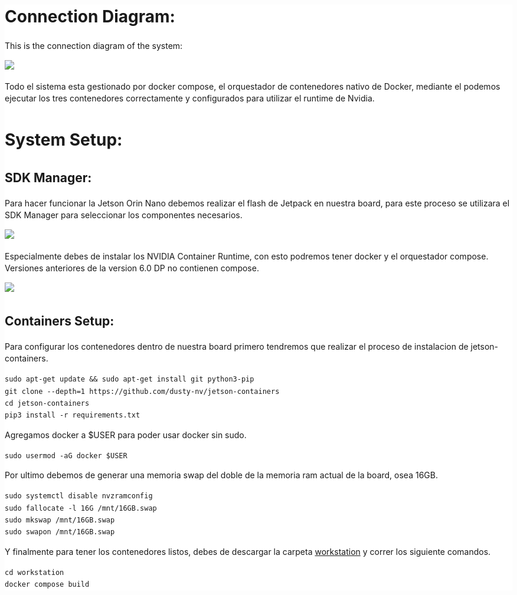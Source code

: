 # Connection Diagram:

This is the connection diagram of the system:

<img src="https://i.ibb.co/1M8hj9F/Harmoni-Gen-drawio.png" width="700">

Todo el sistema esta gestionado por docker compose, el orquestador de contenedores nativo de Docker, mediante el podemos ejecutar los tres contenedores correctamente y configurados para utilizar el runtime de Nvidia.

# System Setup:

## SDK Manager:

Para hacer funcionar la Jetson Orin Nano debemos realizar el flash de Jetpack en nuestra board, para este proceso se utilizara el SDK Manager para seleccionar los componentes necesarios.

<img src="https://i.ibb.co/jHZ2w4X/image.png" width="700">

Especialmente debes de instalar los NVIDIA Container Runtime, con esto podremos tener docker y el orquestador compose. Versiones anteriores de la version 6.0 DP no contienen compose.

<img src="https://i.ibb.co/JtqdfD3/image.png" width="700">

## Containers Setup:

Para configurar los contenedores dentro de nuestra board primero tendremos que realizar el proceso de instalacion de jetson-containers.

    sudo apt-get update && sudo apt-get install git python3-pip
    git clone --depth=1 https://github.com/dusty-nv/jetson-containers
    cd jetson-containers
    pip3 install -r requirements.txt

Agregamos docker a $USER para poder usar docker sin sudo.

    sudo usermod -aG docker $USER

Por ultimo debemos de generar una memoria swap del doble de la memoria ram actual de la board, osea 16GB.

    sudo systemctl disable nvzramconfig
    sudo fallocate -l 16G /mnt/16GB.swap
    sudo mkswap /mnt/16GB.swap
    sudo swapon /mnt/16GB.swap

Y finalmente para tener los contenedores listos, debes de descargar la carpeta [workstation](./workstation/docker-compose.yml) y correr los siguiente comandos.

    cd workstation
    docker compose build
